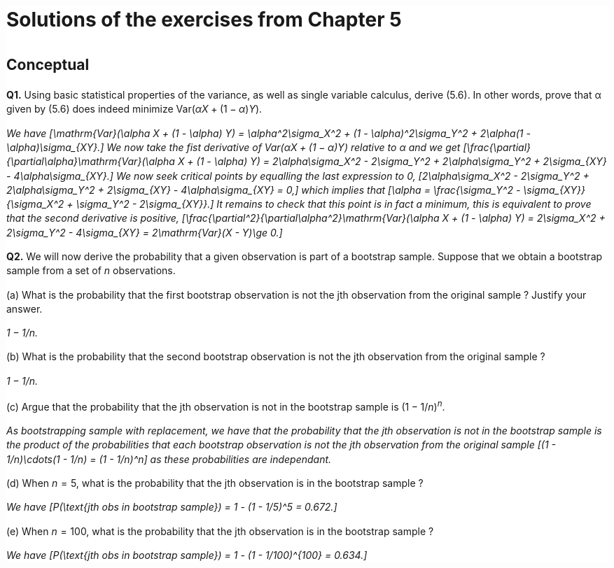Solutions of the exercises from Chapter 5
============================================

## Conceptual

**Q1.** Using basic statistical properties of the variance, as well as single variable calculus, derive (5.6). In other words, prove that α given by (5.6) does indeed minimize $\mathrm{Var}(\alpha X + (1 − \alpha)Y)$.

*We have
\[\mathrm{Var}(\alpha X + (1 - \alpha) Y) = \alpha^2\sigma_X^2 + (1 - \alpha)^2\sigma_Y^2 + 2\alpha(1 - \alpha)\sigma_{XY}.\]
We now take the fist derivative of $\mathrm{Var}(\alpha X + (1 - \alpha) Y)$ relative to $\alpha$ and we get
\[\frac{\partial}{\partial\alpha}\mathrm{Var}(\alpha X + (1 - \alpha) Y) = 2\alpha\sigma_X^2 - 2\sigma_Y^2 + 2\alpha\sigma_Y^2 + 2\sigma_{XY} - 4\alpha\sigma_{XY}.\]
We now seek critical points by equalling the last expression to $0$,
\[2\alpha\sigma_X^2 - 2\sigma_Y^2 + 2\alpha\sigma_Y^2 + 2\sigma_{XY} - 4\alpha\sigma_{XY} = 0,\]
which implies that
\[\alpha = \frac{\sigma_Y^2 - \sigma_{XY}}{\sigma_X^2 + \sigma_Y^2 - 2\sigma_{XY}}.\]
It remains to check that this point is in fact a minimum, this is equivalent to prove that the second derivative is positive,
\[\frac{\partial^2}{\partial\alpha^2}\mathrm{Var}(\alpha X + (1 - \alpha) Y) = 2\sigma_X^2 + 2\sigma_Y^2 - 4\sigma_{XY} = 2\mathrm{Var}(X - Y)\ge 0.\]*

**Q2.** We will now derive the probability that a given observation is part of a bootstrap sample. Suppose that we obtain a bootstrap sample from a set of $n$ observations.

(a) What is the probability that the first bootstrap observation is not the jth observation from the original sample ? Justify your answer.

*$1 - 1/n$.*

(b) What is the probability that the second bootstrap observation is not the jth observation from the original sample ?

*$1 - 1/n$.*

(c) Argue that the probability that the jth observation is not in the bootstrap sample is $(1 − 1/n)^n$.

*As bootstrapping sample with replacement, we have that the probability that the jth observation is not in the bootstrap sample is the product of the probabilities that each bootstrap observation is not the jth observation from the original sample
\[(1 - 1/n)\cdots(1 - 1/n) = (1 - 1/n)^n\]
as these probabilities are independant.*

(d) When $n = 5$, what is the probability that the jth observation is in the bootstrap sample ?

*We have
\[P(\text{jth obs in bootstrap sample}) = 1 - (1 - 1/5)^5 = 0.672.\]*

(e) When $n = 100$, what is the probability that the jth observation is in the bootstrap sample ?

*We have
\[P(\text{jth obs in bootstrap sample}) = 1 - (1 - 1/100)^{100} = 0.634.\]*
